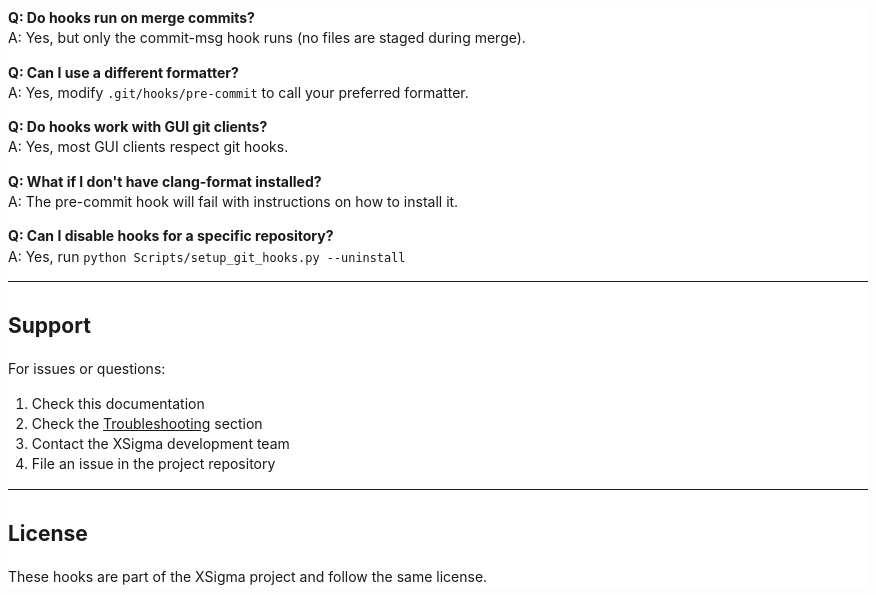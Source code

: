 **Q: Do hooks run on merge commits?**  
A: Yes, but only the commit-msg hook runs (no files are staged during merge).

**Q: Can I use a different formatter?**  
A: Yes, modify `.git/hooks/pre-commit` to call your preferred formatter.

**Q: Do hooks work with GUI git clients?**  
A: Yes, most GUI clients respect git hooks.

**Q: What if I don't have clang-format installed?**  
A: The pre-commit hook will fail with instructions on how to install it.

**Q: Can I disable hooks for a specific repository?**  
A: Yes, run `python Scripts/setup_git_hooks.py --uninstall`

---

## Support

For issues or questions:
1. Check this documentation
2. Check the [Troubleshooting](#troubleshooting) section
3. Contact the XSigma development team
4. File an issue in the project repository

---

## License

These hooks are part of the XSigma project and follow the same license.

